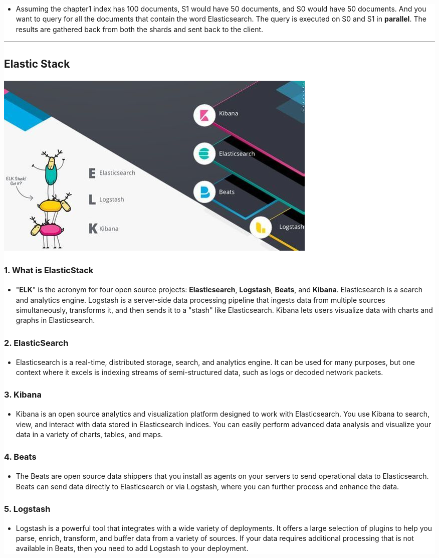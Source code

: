   - Assuming the chapter1 index has 100 documents, S1 would have 50 documents, and S0 would have 50 documents. And you want to query for all the documents that contain the word Elasticsearch. The query is executed on S0 and S1 in **parallel**. The results are gathered back from both the shards and sent back to the client.
---
## Elastic Stack
![elastic-stack](image/elastic-stack.jpeg)
### 1. What is ElasticStack
- "**ELK**" is the acronym for four open source projects: **Elasticsearch**, **Logstash**, **Beats**, and **Kibana**. Elasticsearch is a search and analytics engine. Logstash is a server‑side data processing pipeline that ingests data from multiple sources simultaneously, transforms it, and then sends it to a "stash" like Elasticsearch. Kibana lets users visualize data with charts and graphs in Elasticsearch.
### 2. ElasticSearch
- Elasticsearch is a real-time, distributed storage, search, and analytics engine. It can be used for many purposes, but one context where it excels is indexing streams of semi-structured data, such as logs or decoded network packets.
### 3. Kibana
- Kibana is an open source analytics and visualization platform designed to work with Elasticsearch. You use Kibana to search, view, and interact with data stored in Elasticsearch indices. You can easily perform advanced data analysis and visualize your data in a variety of charts, tables, and maps.
### 4. Beats
- The Beats are open source data shippers that you install as agents on your servers to send operational data to Elasticsearch. Beats can send data directly to Elasticsearch or via Logstash, where you can further process and enhance the data.
### 5. Logstash
- Logstash is a powerful tool that integrates with a wide variety of deployments. It offers a large selection of plugins to help you parse, enrich, transform, and buffer data from a variety of sources. If your data requires additional processing that is not available in Beats, then you need to add Logstash to your deployment.